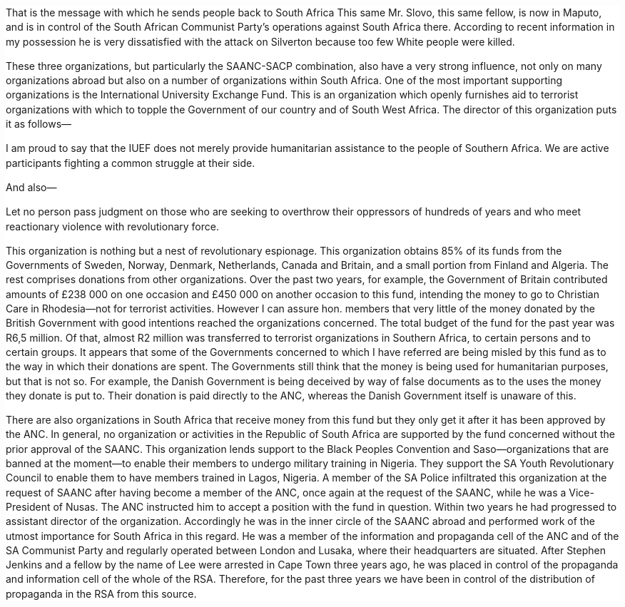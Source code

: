<p>That is the message with which he sends people back to South Africa This same Mr. Slovo, this same fellow, is now in Maputo, and is in control of the South African Communist Party&#x2019;s operations against South Africa there. According to recent information in my possession he is very dissatisfied with the attack on Silverton because too few White people were killed.</p>

<p>These three organizations, but particularly the SAANC-SACP combination, also have a very strong influence, not only on many organizations abroad but also on a number of organizations within South Africa. One of the most important supporting organizations is the International University Exchange Fund. This is an organization which openly furnishes aid to terrorist organizations with which to topple the Government of our country and of South West Africa. The director of this organization puts it as follows&#x2014;</p>

<block name="quote">I am proud to say that the IUEF does not merely provide humanitarian assistance to the people of Southern Africa. We are active participants fighting a common struggle at their side.</block>

<p>And also&#x2014;</p>

<block name="quote">Let no person pass judgment on those who are seeking to overthrow their oppressors of hundreds of years and who meet reactionary violence with revolutionary force.</block>

<p>This organization is nothing but a nest of revolutionary espionage. This organization obtains 85% of its funds from the Governments of Sweden, Norway, Denmark, Netherlands, Canada and Britain, and a small portion from Finland and Algeria. The rest comprises donations from other organizations. Over the past two years, for example, the Government of Britain contributed amounts of &#x00A3;238 000 on one occasion and &#x00A3;450 000 on another occasion to this fund, intending the money to go to Christian Care in Rhodesia&#x2014;not for terrorist activities. However I can assure hon. members that very little of the money donated by the British Government with good intentions reached the organizations concerned. The total budget of the fund for the past year was R6,5 million. Of that, almost R2 million was transferred to terrorist organizations in Southern Africa, to certain persons and to certain groups. It appears that some of the Governments concerned to which I have referred are being misled by this fund as to the way in which their donations are spent. The Governments still think that the money is being used for humanitarian purposes, but that is not so. For example, the Danish Government is being deceived by way of false documents as to the uses the money they donate is put to. Their donation is paid directly to the ANC, whereas the Danish Government itself is unaware of this.</p>

<p>There are also organizations in South Africa that receive money from this fund but they only get it after it has been approved by the ANC. In general, no organization or activities in the Republic of South Africa are supported by the fund concerned without the prior approval of the SAANC. This organization lends support to the Black Peoples Convention and Saso&#x2014;organizations that are banned at the moment&#x2014;to enable their members to undergo military training in Nigeria. They support the SA Youth Revolutionary Council to enable them to have members trained in Lagos, Nigeria. A member of the SA Police infiltrated this organization at the request of SAANC after having become a member of the ANC, once again at the request of the SAANC, while he was a Vice-President of Nusas. The ANC instructed him to accept a position with the fund in question. Within two years he had progressed to assistant director of the organization. Accordingly he was in the inner circle of the SAANC abroad and performed work of the utmost importance for South Africa in this regard. He was a member of the information and propaganda cell of the ANC and of the SA Communist Party and regularly operated <span class="col_301-302" refersTo="page_0169"/>between London and Lusaka, where their headquarters are situated. After Stephen Jenkins and a fellow by the name of Lee were arrested in Cape Town three years ago, he was placed in control of the propaganda and information cell of the whole of the RSA. Therefore, for the past three years we have been in control of the distribution of propaganda in the RSA from this source.</p>
